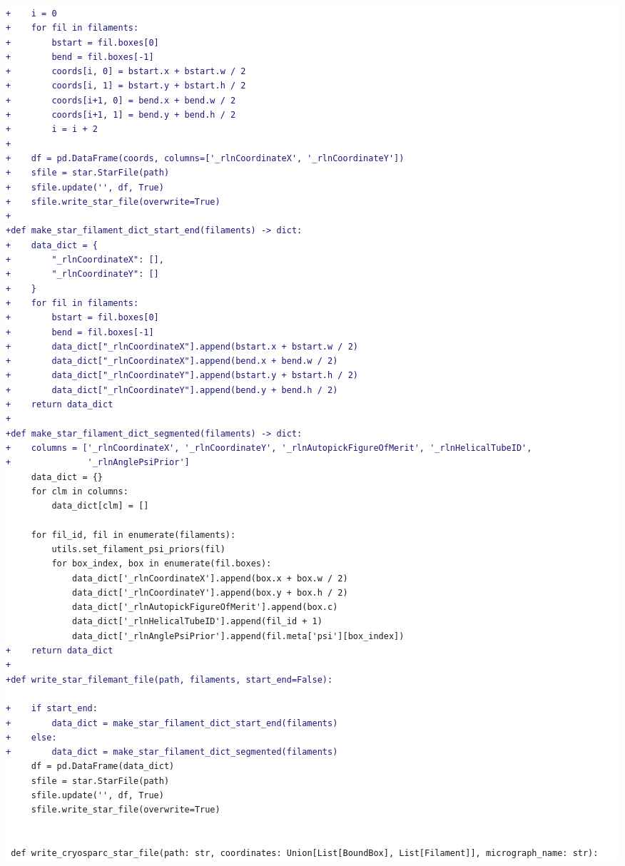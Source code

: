 ```diff
+    i = 0
+    for fil in filaments:
+        bstart = fil.boxes[0]
+        bend = fil.boxes[-1]
+        coords[i, 0] = bstart.x + bstart.w / 2
+        coords[i, 1] = bstart.y + bstart.h / 2
+        coords[i+1, 0] = bend.x + bend.w / 2
+        coords[i+1, 1] = bend.y + bend.h / 2
+        i = i + 2
+
+    df = pd.DataFrame(coords, columns=['_rlnCoordinateX', '_rlnCoordinateY'])
+    sfile = star.StarFile(path)
+    sfile.update('', df, True)
+    sfile.write_star_file(overwrite=True)
+
+def make_star_filament_dict_start_end(filaments) -> dict:
+    data_dict = {
+        "_rlnCoordinateX": [],
+        "_rlnCoordinateY": []
+    }
+    for fil in filaments:
+        bstart = fil.boxes[0]
+        bend = fil.boxes[-1]
+        data_dict["_rlnCoordinateX"].append(bstart.x + bstart.w / 2)
+        data_dict["_rlnCoordinateX"].append(bend.x + bend.w / 2)
+        data_dict["_rlnCoordinateY"].append(bstart.y + bstart.h / 2)
+        data_dict["_rlnCoordinateY"].append(bend.y + bend.h / 2)
+    return data_dict
+
+def make_star_filament_dict_segmented(filaments) -> dict:
+    columns = ['_rlnCoordinateX', '_rlnCoordinateY', '_rlnAutopickFigureOfMerit', '_rlnHelicalTubeID',
+               '_rlnAnglePsiPrior']
     data_dict = {}
     for clm in columns:
         data_dict[clm] = []
 
     for fil_id, fil in enumerate(filaments):
         utils.set_filament_psi_priors(fil)
         for box_index, box in enumerate(fil.boxes):
             data_dict['_rlnCoordinateX'].append(box.x + box.w / 2)
             data_dict['_rlnCoordinateY'].append(box.y + box.h / 2)
             data_dict['_rlnAutopickFigureOfMerit'].append(box.c)
             data_dict['_rlnHelicalTubeID'].append(fil_id + 1)
             data_dict['_rlnAnglePsiPrior'].append(fil.meta['psi'][box_index])
+    return data_dict
+
+def write_star_filemant_file(path, filaments, start_end=False):
 
+    if start_end:
+        data_dict = make_star_filament_dict_start_end(filaments)
+    else:
+        data_dict = make_star_filament_dict_segmented(filaments)
     df = pd.DataFrame(data_dict)
     sfile = star.StarFile(path)
     sfile.update('', df, True)
     sfile.write_star_file(overwrite=True)
 
 
 def write_cryosparc_star_file(path: str, coordinates: Union[List[BoundBox], List[Filament]], micrograph_name: str):
```
